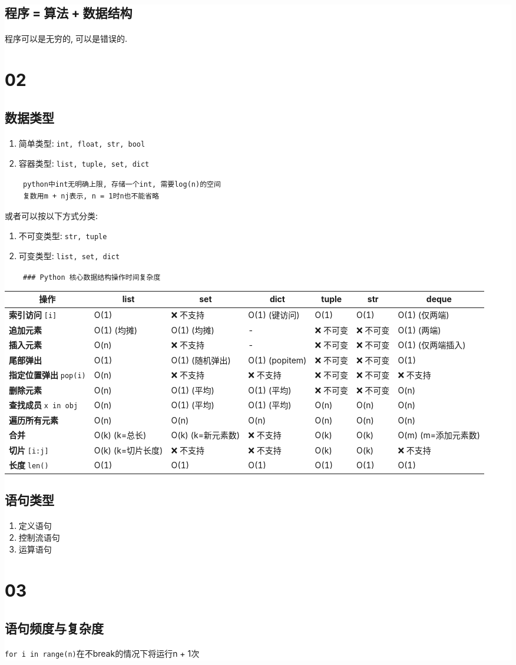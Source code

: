 ## 程序 = 算法 + 数据结构
程序可以是无穷的, 可以是错误的.
# 02
## 数据类型
1) 简单类型: `int, float, str, bool`
2) 容器类型: `list, tuple, set, dict`

        python中int无明确上限, 存储一个int, 需要log(n)的空间
        复数用m + nj表示, n = 1时n也不能省略
或者可以按以下方式分类:
1) 不可变类型: `str, tuple`
2) 可变类型: `list, set, dict`


        ### Python 核心数据结构操作时间复杂度

| 操作                     | list               | set                | dict               | tuple             | str               | deque              |
|--------------------------|--------------------|--------------------|--------------------|-------------------|-------------------|--------------------|
| **索引访问** `[i]`       | O(1)              | ❌ 不支持          | O(1) (键访问)     | O(1)             | O(1)             | O(1) (仅两端)      |
| **追加元素**             | O(1) (均摊)       | O(1) (均摊)       | -                 | ❌ 不可变         | ❌ 不可变         | O(1) (两端)        |
| **插入元素**             | O(n)              | ❌ 不支持          | -                 | ❌ 不可变         | ❌ 不可变         | O(1) (仅两端插入)  |
| **尾部弹出**             | O(1)              | O(1) (随机弹出)   | O(1) (popitem)    | ❌ 不可变         | ❌ 不可变         | O(1)              |
| **指定位置弹出** `pop(i)`| O(n)              | ❌ 不支持          | ❌ 不支持         | ❌ 不可变         | ❌ 不可变         | ❌ 不支持          |
| **删除元素**             | O(n)              | O(1) (平均)       | O(1) (平均)       | ❌ 不可变         | ❌ 不可变         | O(n)              |
| **查找成员** `x in obj`  | O(n)              | O(1) (平均)       | O(1) (平均)       | O(n)             | O(n)             | O(n)              |
| **遍历所有元素**         | O(n)              | O(n)              | O(n)              | O(n)             | O(n)             | O(n)              |
| **合并**                 | O(k) (k=总长)     | O(k) (k=新元素数) | ❌ 不支持          | O(k)             | O(k)             | O(m) (m=添加元素数)|
| **切片** `[i:j]`         | O(k) (k=切片长度) | ❌ 不支持          | ❌ 不支持          | O(k)             | O(k)             | ❌ 不支持          |
| **长度** `len()`         | O(1)              | O(1)              | O(1)              | O(1)             | O(1)             | O(1)              |
## 语句类型
1) 定义语句
2) 控制流语句
3) 运算语句

# 03
## 语句频度与复杂度
`for i in range(n)`在不break的情况下将运行n + 1次
